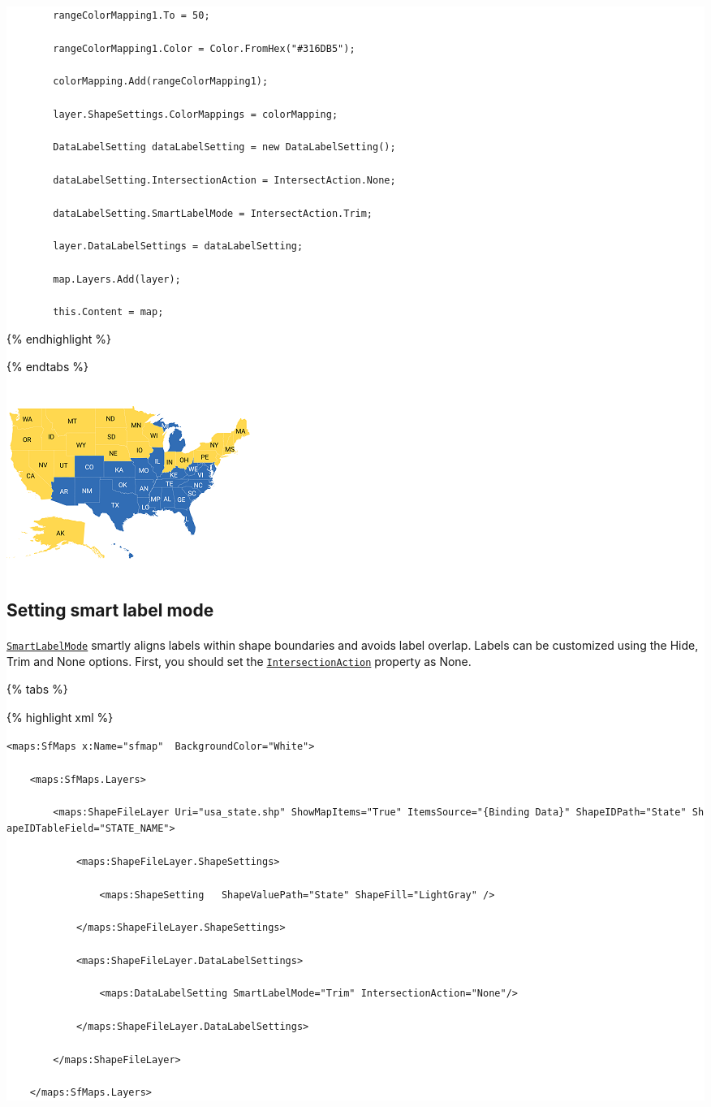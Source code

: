 
            rangeColorMapping1.To = 50;

            rangeColorMapping1.Color = Color.FromHex("#316DB5");

            colorMapping.Add(rangeColorMapping1);

            layer.ShapeSettings.ColorMappings = colorMapping;

            DataLabelSetting dataLabelSetting = new DataLabelSetting();

            dataLabelSetting.IntersectionAction = IntersectAction.None;

            dataLabelSetting.SmartLabelMode = IntersectAction.Trim;

            layer.DataLabelSettings = dataLabelSetting;

            map.Layers.Add(layer);

            this.Content = map;

{% endhighlight %}

{% endtabs %}

![DataLabel Image](Images/DataLabel3.png)


## Setting smart label mode

[`SmartLabelMode`](https://help.syncfusion.com/cr/cref_files/xamarin/Syncfusion.SfMaps.XForms~Syncfusion.SfMaps.XForms.DataLabelSetting~SmartLabelMode.html) smartly aligns labels within shape boundaries and avoids label overlap. Labels can be customized using the Hide, Trim and None options. First, you should set the [`IntersectionAction`](https://help.syncfusion.com/cr/cref_files/xamarin/Syncfusion.SfMaps.XForms~Syncfusion.SfMaps.XForms.DataLabelSetting~IntersectionAction.html) property as None.

{% tabs %}

{% highlight xml %}

    <maps:SfMaps x:Name="sfmap"  BackgroundColor="White">
        
        <maps:SfMaps.Layers>

            <maps:ShapeFileLayer Uri="usa_state.shp" ShowMapItems="True" ItemsSource="{Binding Data}" ShapeIDPath="State" ShapeIDTableField="STATE_NAME">
               
                <maps:ShapeFileLayer.ShapeSettings>

                    <maps:ShapeSetting   ShapeValuePath="State" ShapeFill="LightGray" />

                </maps:ShapeFileLayer.ShapeSettings>

                <maps:ShapeFileLayer.DataLabelSettings>

                    <maps:DataLabelSetting SmartLabelMode="Trim" IntersectionAction="None"/>

                </maps:ShapeFileLayer.DataLabelSettings>
                
            </maps:ShapeFileLayer>
            
        </maps:SfMaps.Layers>
        